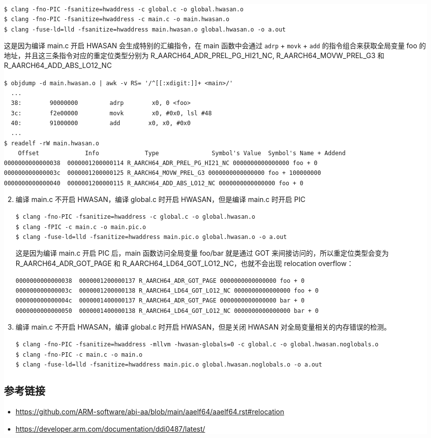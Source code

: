    ```
   $ clang -fno-PIC -fsanitize=hwaddress -c global.c -o global.hwasan.o
   $ clang -fno-PIC -fsanitize=hwaddress -c main.c -o main.hwasan.o
   $ clang -fuse-ld=lld -fsanitize=hwaddress main.hwasan.o global.hwasan.o -o a.out
   ```

   这是因为编译 main.c 开启 HWASAN 会生成特别的汇编指令，在 main 函数中会通过 `adrp` + `movk` + `add` 的指令组合来获取全局变量 foo 的地址，并且这三条指令对应的重定位类型分别为 R_AARCH64_ADR_PREL_PG_HI21_NC, R_AARCH64_MOVW_PREL_G3 和 R_AARCH64_ADD_ABS_LO12_NC

   ```
   $ objdump -d main.hwasan.o | awk -v RS= '/^[[:xdigit:]]+ <main>/'
     ...
     38:        90000000         adrp        x0, 0 <foo>
     3c:        f2e00000         movk        x0, #0x0, lsl #48
     40:        91000000         add        x0, x0, #0x0
     ...
   $ readelf -rW main.hwasan.o
       Offset             Info             Type               Symbol's Value  Symbol's Name + Addend
   0000000000000038  0000001200000114 R_AARCH64_ADR_PREL_PG_HI21_NC 0000000000000000 foo + 0
   000000000000003c  0000001200000125 R_AARCH64_MOVW_PREL_G3 0000000000000000 foo + 100000000
   0000000000000040  0000001200000115 R_AARCH64_ADD_ABS_LO12_NC 0000000000000000 foo + 0
   ```

2. 编译 main.c 不开启 HWASAN，编译 global.c 时开启 HWASAN，但是编译 main.c 时开启 PIC

   ```
   $ clang -fno-PIC -fsanitize=hwaddress -c global.c -o global.hwasan.o
   $ clang -fPIC -c main.c -o main.pic.o
   $ clang -fuse-ld=lld -fsanitize=hwaddress main.pic.o global.hwasan.o -o a.out
   ```

   这是因为编译 main.c 开启 PIC 后，main 函数访问全局变量 foo/bar 就是通过 GOT 来间接访问的，所以重定位类型会变为 R_AARCH64_ADR_GOT_PAGE 和 R_AARCH64_LD64_GOT_LO12_NC，也就不会出现 relocation overflow：

   ```
   0000000000000038  0000001200000137 R_AARCH64_ADR_GOT_PAGE 0000000000000000 foo + 0
   000000000000003c  0000001200000138 R_AARCH64_LD64_GOT_LO12_NC 0000000000000000 foo + 0
   000000000000004c  0000001400000137 R_AARCH64_ADR_GOT_PAGE 0000000000000000 bar + 0
   0000000000000050  0000001400000138 R_AARCH64_LD64_GOT_LO12_NC 0000000000000000 bar + 0
   ```

3. 编译 main.c 不开启 HWASAN，编译 global.c 时开启 HWASAN，但是关闭 HWASAN 对全局变量相关的内存错误的检测。

   ```
   $ clang -fno-PIC -fsanitize=hwaddress -mllvm -hwasan-globals=0 -c global.c -o global.hwasan.noglobals.o
   $ clang -fno-PIC -c main.c -o main.o
   $ clang -fuse-ld=lld -fsanitize=hwaddress main.pic.o global.hwasan.noglobals.o -o a.out
   ```

## 参考链接

- https://github.com/ARM-software/abi-aa/blob/main/aaelf64/aaelf64.rst#relocation

- https://developer.arm.com/documentation/ddi0487/latest/
